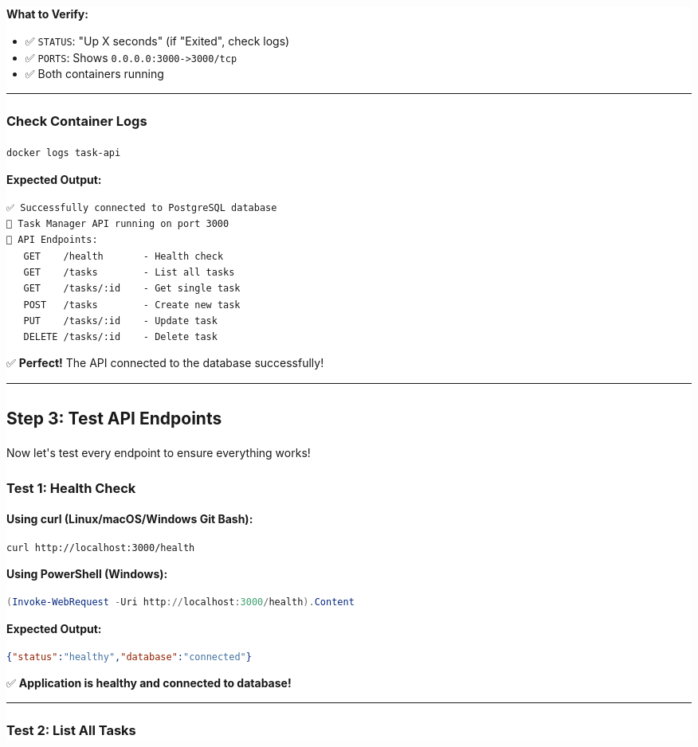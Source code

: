 **What to Verify:**
- ✅ `STATUS`: "Up X seconds" (if "Exited", check logs)
- ✅ `PORTS`: Shows `0.0.0.0:3000->3000/tcp`
- ✅ Both containers running

---

### **Check Container Logs**

```bash
docker logs task-api
```

**Expected Output:**
```
✅ Successfully connected to PostgreSQL database
🚀 Task Manager API running on port 3000
📝 API Endpoints:
   GET    /health       - Health check
   GET    /tasks        - List all tasks
   GET    /tasks/:id    - Get single task
   POST   /tasks        - Create new task
   PUT    /tasks/:id    - Update task
   DELETE /tasks/:id    - Delete task
```

✅ **Perfect!** The API connected to the database successfully!

---

## Step 3: Test API Endpoints

Now let's test every endpoint to ensure everything works!

### **Test 1: Health Check**

**Using curl (Linux/macOS/Windows Git Bash):**
```bash
curl http://localhost:3000/health
```

**Using PowerShell (Windows):**
```powershell
(Invoke-WebRequest -Uri http://localhost:3000/health).Content
```

**Expected Output:**
```json
{"status":"healthy","database":"connected"}
```

✅ **Application is healthy and connected to database!**

---

### **Test 2: List All Tasks**
